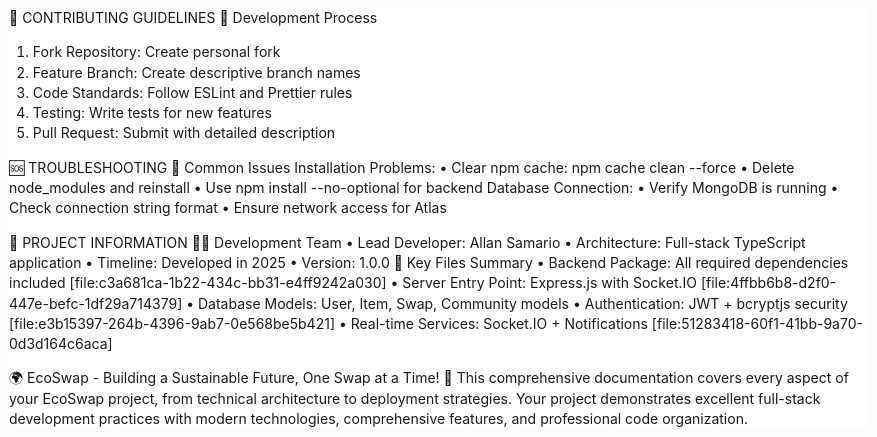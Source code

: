 👥 CONTRIBUTING GUIDELINES
🤝 Development Process
1.	Fork Repository: Create personal fork
2.	Feature Branch: Create descriptive branch names
3.	Code Standards: Follow ESLint and Prettier rules
4.	Testing: Write tests for new features
5.	Pull Request: Submit with detailed description
 
🆘 TROUBLESHOOTING
🔧 Common Issues
Installation Problems:
•	Clear npm cache: npm cache clean --force
•	Delete node_modules and reinstall
•	Use npm install --no-optional for backend
Database Connection:
•	Verify MongoDB is running
•	Check connection string format
•	Ensure network access for Atlas
 
📄 PROJECT INFORMATION
👨‍💻 Development Team
•	Lead Developer: Allan Samario
•	Architecture: Full-stack TypeScript application
•	Timeline: Developed in 2025
•	Version: 1.0.0
📧 Key Files Summary
•	Backend Package: All required dependencies included [file:c3a681ca-1b22-434c-bb31-e4ff9242a030]
•	Server Entry Point: Express.js with Socket.IO [file:4ffbb6b8-d2f0-447e-befc-1df29a714379]
•	Database Models: User, Item, Swap, Community models
•	Authentication: JWT + bcryptjs security [file:e3b15397-264b-4396-9ab7-0e568be5b421]
•	Real-time Services: Socket.IO + Notifications [file:51283418-60f1-41bb-9a70-0d3d164c6aca]
 
🌍 EcoSwap - Building a Sustainable Future, One Swap at a Time! 🌱
This comprehensive documentation covers every aspect of your EcoSwap project, from technical architecture to deployment strategies. Your project demonstrates excellent full-stack development practices with modern technologies, comprehensive features, and professional code organization.
 
